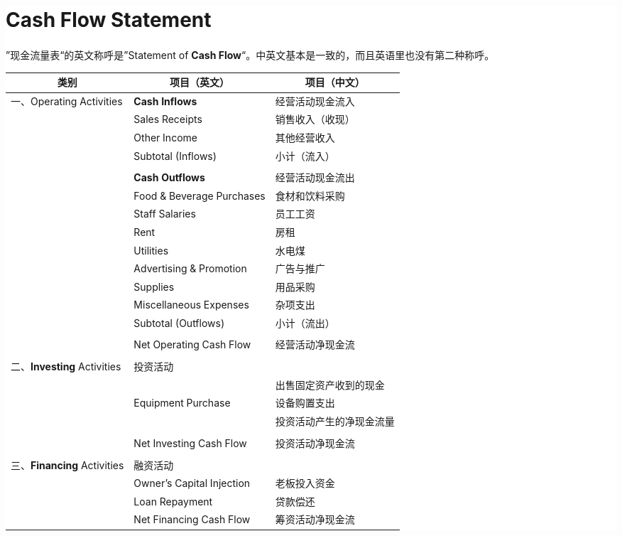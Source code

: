 # Cash Flow Statement 

”现金流量表“的英文称呼是”Statement of **Cash Flow**“。中英文基本是一致的，而且英语里也没有第二种称呼。



| 类别                          | 项目（英文）              | 项目（中文）             |
| ----------------------------- | ------------------------- | ------------------------ |
| 一、Operating  Activities     | **Cash Inflows**          | 经营活动现金流入         |
|                               | Sales Receipts            | 销售收入（收现）         |
|                               | Other Income              | 其他经营收入             |
|                               | Subtotal (Inflows)        | 小计（流入）             |
|                               |                           |                          |
|                               | **Cash Outflows**         | 经营活动现金流出         |
|                               | Food & Beverage Purchases | 食材和饮料采购           |
|                               | Staff Salaries            | 员工工资                 |
|                               | Rent                      | 房租                     |
|                               | Utilities                 | 水电煤                   |
|                               | Advertising & Promotion   | 广告与推广               |
|                               | Supplies                  | 用品采购                 |
|                               | Miscellaneous Expenses    | 杂项支出                 |
|                               | Subtotal (Outflows)       | 小计（流出）             |
|                               |                           |                          |
|                               | Net Operating Cash Flow   | 经营活动净现金流         |
|                               |                           |                          |
| 二、**Investing**  Activities | 投资活动                  |                          |
|                               |                           | 出售固定资产收到的现金   |
|                               | Equipment Purchase        | 设备购置支出             |
|                               |                           | 投资活动产生的净现金流量 |
|                               |                           |                          |
|                               | Net Investing Cash Flow   | 投资活动净现金流         |
|                               |                           |                          |
| 三、**Financing**  Activities | 融资活动                  |                          |
|                               | Owner’s Capital Injection | 老板投入资金             |
|                               | Loan Repayment            | 贷款偿还                 |
|                               | Net Financing Cash Flow   | 筹资活动净现金流         |
